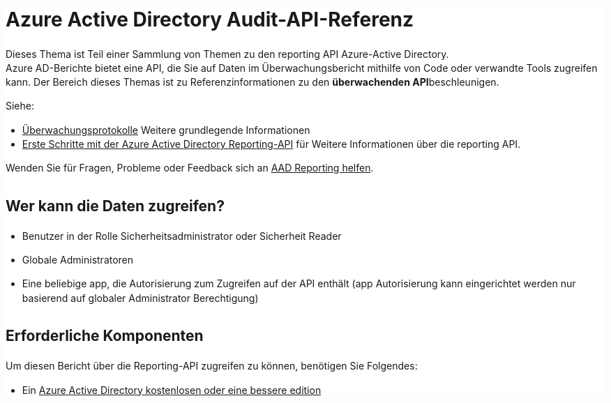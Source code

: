 <properties
    pageTitle="Azure Active Directory Audit-API-Referenz | Microsoft Azure"
    description="Gewusst wie: Erste Schritte mit der Azure-Active Directory-Audit-API"
    services="active-directory"
    documentationCenter=""
    authors="dhanyahk"
    manager="femila"
    editor=""/>

<tags
    ms.service="active-directory"
    ms.devlang="na"
    ms.topic="article"
    ms.tgt_pltfrm="na"
    ms.workload="identity"
    ms.date="10/24/2016"
    ms.author="dhanyahk;markvi"/>

# <a name="azure-active-directory-audit-api-reference"></a>Azure Active Directory Audit-API-Referenz

Dieses Thema ist Teil einer Sammlung von Themen zu den reporting API Azure-Active Directory.  
Azure AD-Berichte bietet eine API, die Sie auf Daten im Überwachungsbericht mithilfe von Code oder verwandte Tools zugreifen kann.
Der Bereich dieses Themas ist zu Referenzinformationen zu den **überwachenden API**beschleunigen.

Siehe:

- [Überwachungsprotokolle](active-directory-reporting-azure-portal.md#audit-logs) Weitere grundlegende Informationen
- [Erste Schritte mit der Azure Active Directory Reporting-API](active-directory-reporting-api-getting-started.md) für Weitere Informationen über die reporting API.

Wenden Sie für Fragen, Probleme oder Feedback sich an [AAD Reporting helfen](mailto:aadreportinghelp@microsoft.com).


## <a name="who-can-access-the-data"></a>Wer kann die Daten zugreifen?

- Benutzer in der Rolle Sicherheitsadministrator oder Sicherheit Reader

- Globale Administratoren

- Eine beliebige app, die Autorisierung zum Zugreifen auf der API enthält (app Autorisierung kann eingerichtet werden nur basierend auf globaler Administrator Berechtigung)



## <a name="prerequisites"></a>Erforderliche Komponenten

Um diesen Bericht über die Reporting-API zugreifen zu können, benötigen Sie Folgendes:

- Ein [Azure Active Directory kostenlosen oder eine bessere edition](active-directory-editions.md)
